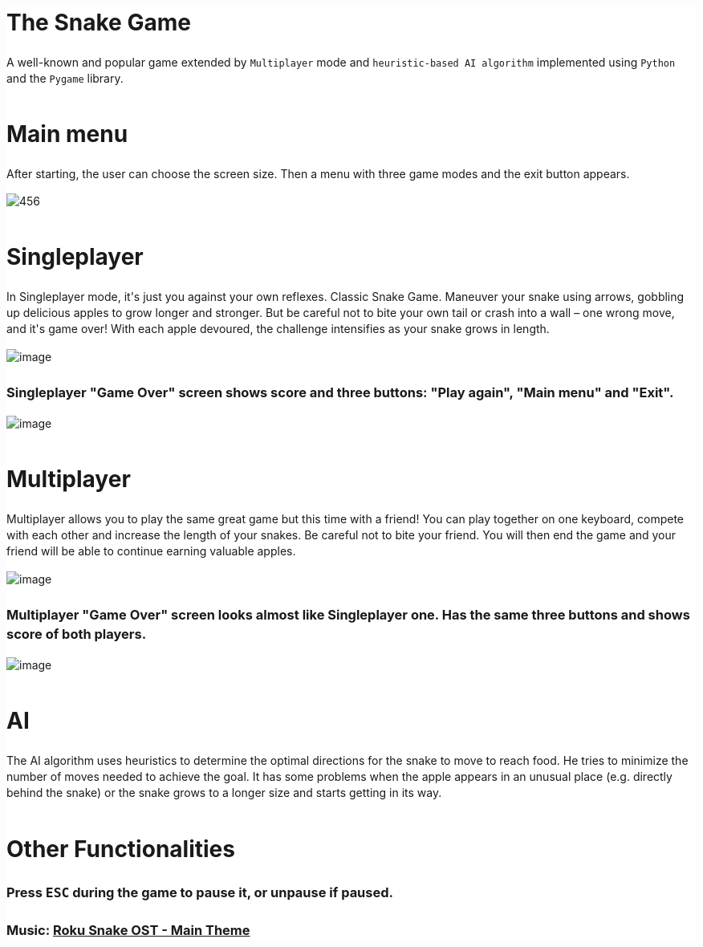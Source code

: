 # The Snake Game
A well-known and popular game extended by `Multiplayer` mode and `heuristic-based AI algorithm` implemented using `Python` and the `Pygame` library. 

# Main menu
After starting, the user can choose the screen size. Then a menu with three game modes and the exit button appears.

<img width="749" alt="456" src="https://github.com/Szczepanoo/Snake/assets/125917209/b448f846-89cc-4609-9fa3-3269f8b9031d">


# Singleplayer
In Singleplayer mode, it's just you against your own reflexes. Classic Snake Game. Maneuver your snake using arrows, gobbling up delicious apples to grow longer and stronger. But be careful not to bite your own tail or crash into a wall – one wrong move, and it's game over! With each apple devoured, the challenge intensifies as your snake grows in length.

<img width="748" alt="image" src="https://github.com/Szczepanoo/Snake/assets/125917209/7926b2ea-1c5c-4592-8b07-a9f813dc8a8f">

### Singleplayer "Game Over" screen shows score and three buttons: "Play again", "Main menu" and "Exit".

<img width="751" alt="image" src="https://github.com/Szczepanoo/Snake/assets/125917209/bca81d4b-6de9-4900-94a1-b226a8914568">

# Multiplayer
Multiplayer allows you to play the same great game but this time with a friend! You can play together on one keyboard, compete with each other and increase the length of your snakes. Be careful not to bite your friend. You will then end the game and your friend will be able to continue earning valuable apples.

<img width="748" alt="image" src="https://github.com/Szczepanoo/Snake/assets/125917209/2e81683d-0589-41c0-a38e-766816d68781">

### Multiplayer "Game Over" screen looks almost like Singleplayer one. Has the same three buttons and shows score of both players.

<img width="748" alt="image" src="https://github.com/Szczepanoo/Snake/assets/125917209/4598260c-e79a-426c-96a8-8e98025829af">

# AI

The AI ​​algorithm uses heuristics to determine the optimal directions for the snake to move to reach food. He tries to minimize the number of moves needed to achieve the goal. It has some problems when the apple appears in an unusual place (e.g. directly behind the snake) or the snake grows to a longer size and starts getting in its way.

# Other Functionalities
### Press <kbd>ESC</kbd> during the game to pause it, or unpause if paused.
### Music: [Roku Snake OST - Main Theme](https://www.youtube.com/watch?v=NII5ptvm5zM)

